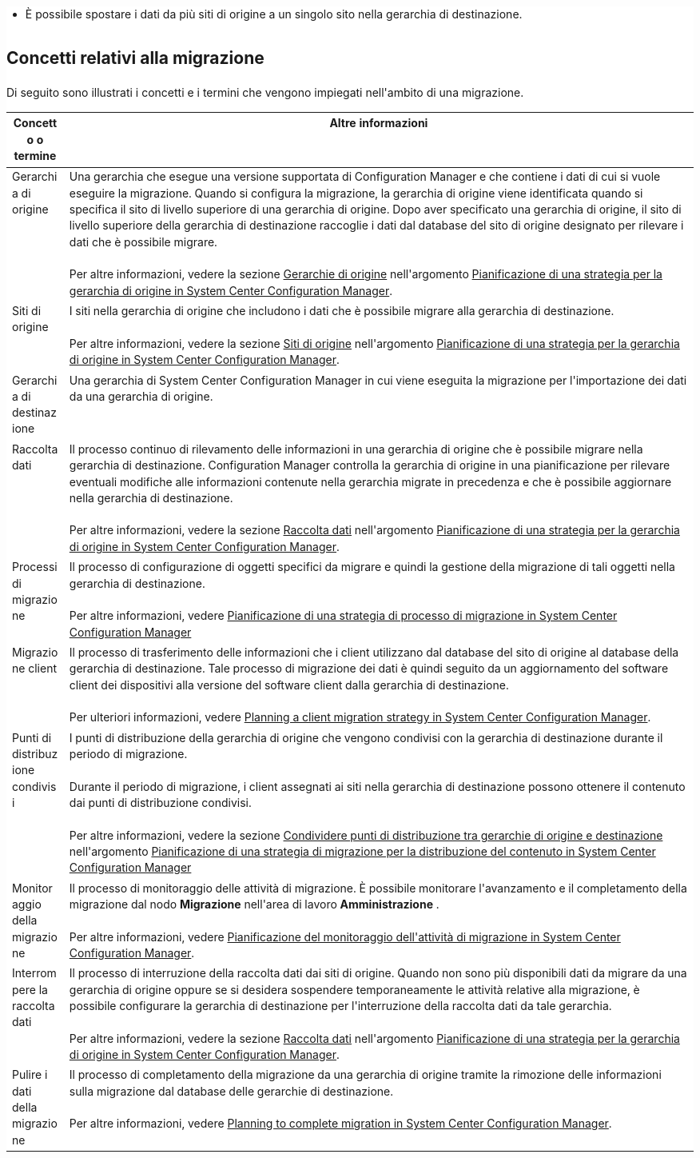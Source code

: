 -   È possibile spostare i dati da più siti di origine a un singolo sito nella gerarchia di destinazione.  

##  <a name="a-namebkmkmigrationconceptsa-concepts-for-migration"></a><a name="BKMK_MigrationConcepts"></a> Concetti relativi alla migrazione  
 Di seguito sono illustrati i concetti e i termini che vengono impiegati nell'ambito di una migrazione.  

|Concetto o termine|Altre informazioni|  
|---------------------|----------------------|  
|Gerarchia di origine|Una gerarchia che esegue una versione supportata di Configuration Manager e che contiene i dati di cui si vuole eseguire la migrazione. Quando si configura la migrazione, la gerarchia di origine viene identificata quando si specifica il sito di livello superiore di una gerarchia di origine. Dopo aver specificato una gerarchia di origine, il sito di livello superiore della gerarchia di destinazione raccoglie i dati dal database del sito di origine designato per rilevare i dati che è possibile migrare.<br /><br /> Per altre informazioni, vedere la sezione [Gerarchie di origine](../../core/migration/planning-a-source-hierarchy-strategy.md#BKMK_Source_Hierarchies) nell'argomento [Pianificazione di una strategia per la gerarchia di origine in System Center Configuration Manager](../../core/migration/planning-a-source-hierarchy-strategy.md).|  
|Siti di origine|I siti nella gerarchia di origine che includono i dati che è possibile migrare alla gerarchia di destinazione.<br /><br /> Per altre informazioni, vedere la sezione [Siti di origine](../../core/migration/planning-a-source-hierarchy-strategy.md#BKMK_Source_Sites) nell'argomento [Pianificazione di una strategia per la gerarchia di origine in System Center Configuration Manager](../../core/migration/planning-a-source-hierarchy-strategy.md).|  
|Gerarchia di destinazione|Una gerarchia di System Center Configuration Manager in cui viene eseguita la migrazione per l'importazione dei dati da una gerarchia di origine.|  
|Raccolta dati|Il processo continuo di rilevamento delle informazioni in una gerarchia di origine che è possibile migrare nella gerarchia di destinazione. Configuration Manager controlla la gerarchia di origine in una pianificazione per rilevare eventuali modifiche alle informazioni contenute nella gerarchia migrate in precedenza e che è possibile aggiornare nella gerarchia di destinazione.<br /><br /> Per altre informazioni, vedere la sezione [Raccolta dati](../../core/migration/planning-a-source-hierarchy-strategy.md#BKMK_Data_Gathering) nell'argomento [Pianificazione di una strategia per la gerarchia di origine in System Center Configuration Manager](../../core/migration/planning-a-source-hierarchy-strategy.md).|  
|Processi di migrazione|Il processo di configurazione di oggetti specifici da migrare e quindi la gestione della migrazione di tali oggetti nella gerarchia di destinazione.<br /><br /> Per altre informazioni, vedere [Pianificazione di una strategia di processo di migrazione in System Center Configuration Manager](../../core/migration/planning-a-migration-job-strategy.md)|  
|Migrazione client|Il processo di trasferimento delle informazioni che i client utilizzano dal database del sito di origine al database della gerarchia di destinazione. Tale processo di migrazione dei dati è quindi seguito da un aggiornamento del software client dei dispositivi alla versione del software client dalla gerarchia di destinazione.<br /><br /> Per ulteriori informazioni, vedere [Planning a client migration strategy in System Center Configuration Manager](../../core/migration/planning-a-client-migration-strategy.md).|  
|Punti di distribuzione condivisi|I punti di distribuzione della gerarchia di origine che vengono condivisi con la gerarchia di destinazione durante il periodo di migrazione.<br /><br /> Durante il periodo di migrazione, i client assegnati ai siti nella gerarchia di destinazione possono ottenere il contenuto dai punti di distribuzione condivisi.<br /><br /> Per altre informazioni, vedere la sezione [Condividere punti di distribuzione tra gerarchie di origine e destinazione](../../core/migration/planning-a-content-deployment-migration-strategy.md#About_Shared_DPs_in_Migration) nell'argomento [Pianificazione di una strategia di migrazione per la distribuzione del contenuto in System Center Configuration Manager](../../core/migration/planning-a-content-deployment-migration-strategy.md)|  
|Monitoraggio della migrazione|Il processo di monitoraggio delle attività di migrazione. È possibile monitorare l'avanzamento e il completamento della migrazione dal nodo **Migrazione** nell'area di lavoro **Amministrazione** .<br /><br /> Per altre informazioni, vedere [Pianificazione del monitoraggio dell'attività di migrazione in System Center Configuration Manager](../../core/migration/planning-to-monitor-migration-activity.md).|  
|Interrompere la raccolta dati|Il processo di interruzione della raccolta dati dai siti di origine. Quando non sono più disponibili dati da migrare da una gerarchia di origine oppure se si desidera sospendere temporaneamente le attività relative alla migrazione, è possibile configurare la gerarchia di destinazione per l'interruzione della raccolta dati da tale gerarchia.<br /><br /> Per altre informazioni, vedere la sezione [Raccolta dati](../../core/migration/planning-a-source-hierarchy-strategy.md#BKMK_Data_Gathering) nell'argomento [Pianificazione di una strategia per la gerarchia di origine in System Center Configuration Manager](../../core/migration/planning-a-source-hierarchy-strategy.md).|  
|Pulire i dati della migrazione|Il processo di completamento della migrazione da una gerarchia di origine tramite la rimozione delle informazioni sulla migrazione dal database delle gerarchie di destinazione.<br /><br /> Per altre informazioni, vedere [Planning to complete migration in System Center Configuration Manager](../../core/migration/planning-to-complete-migration.md).|  
